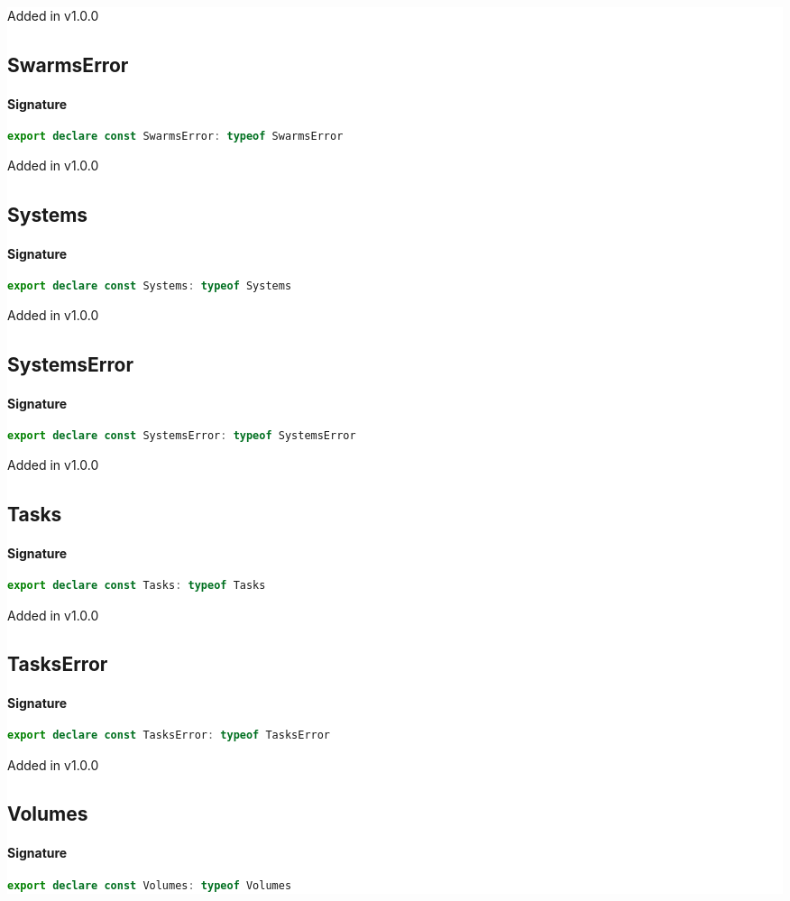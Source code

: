 Added in v1.0.0

## SwarmsError

**Signature**

```ts
export declare const SwarmsError: typeof SwarmsError
```

Added in v1.0.0

## Systems

**Signature**

```ts
export declare const Systems: typeof Systems
```

Added in v1.0.0

## SystemsError

**Signature**

```ts
export declare const SystemsError: typeof SystemsError
```

Added in v1.0.0

## Tasks

**Signature**

```ts
export declare const Tasks: typeof Tasks
```

Added in v1.0.0

## TasksError

**Signature**

```ts
export declare const TasksError: typeof TasksError
```

Added in v1.0.0

## Volumes

**Signature**

```ts
export declare const Volumes: typeof Volumes
```
